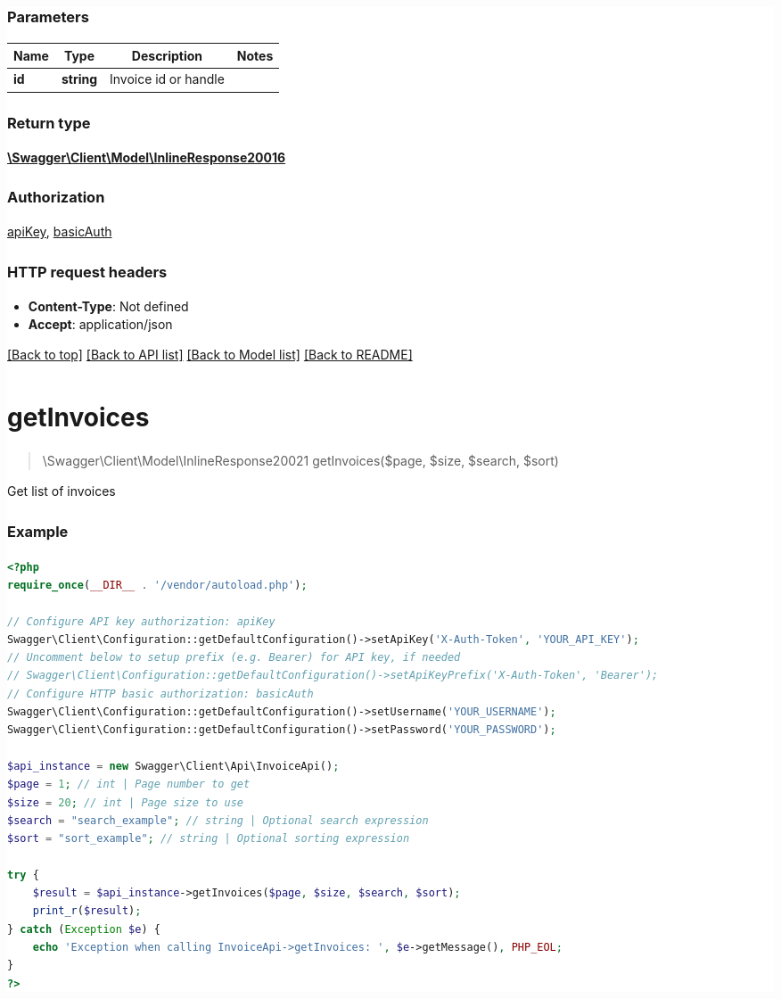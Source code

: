 ### Parameters

Name | Type | Description  | Notes
------------- | ------------- | ------------- | -------------
 **id** | **string**| Invoice id or handle |

### Return type

[**\Swagger\Client\Model\InlineResponse20016**](../Model/InlineResponse20016.md)

### Authorization

[apiKey](../../README.md#apiKey), [basicAuth](../../README.md#basicAuth)

### HTTP request headers

 - **Content-Type**: Not defined
 - **Accept**: application/json

[[Back to top]](#) [[Back to API list]](../../README.md#documentation-for-api-endpoints) [[Back to Model list]](../../README.md#documentation-for-models) [[Back to README]](../../README.md)

# **getInvoices**
> \Swagger\Client\Model\InlineResponse20021 getInvoices($page, $size, $search, $sort)

Get list of invoices



### Example
```php
<?php
require_once(__DIR__ . '/vendor/autoload.php');

// Configure API key authorization: apiKey
Swagger\Client\Configuration::getDefaultConfiguration()->setApiKey('X-Auth-Token', 'YOUR_API_KEY');
// Uncomment below to setup prefix (e.g. Bearer) for API key, if needed
// Swagger\Client\Configuration::getDefaultConfiguration()->setApiKeyPrefix('X-Auth-Token', 'Bearer');
// Configure HTTP basic authorization: basicAuth
Swagger\Client\Configuration::getDefaultConfiguration()->setUsername('YOUR_USERNAME');
Swagger\Client\Configuration::getDefaultConfiguration()->setPassword('YOUR_PASSWORD');

$api_instance = new Swagger\Client\Api\InvoiceApi();
$page = 1; // int | Page number to get
$size = 20; // int | Page size to use
$search = "search_example"; // string | Optional search expression
$sort = "sort_example"; // string | Optional sorting expression

try {
    $result = $api_instance->getInvoices($page, $size, $search, $sort);
    print_r($result);
} catch (Exception $e) {
    echo 'Exception when calling InvoiceApi->getInvoices: ', $e->getMessage(), PHP_EOL;
}
?>
```
